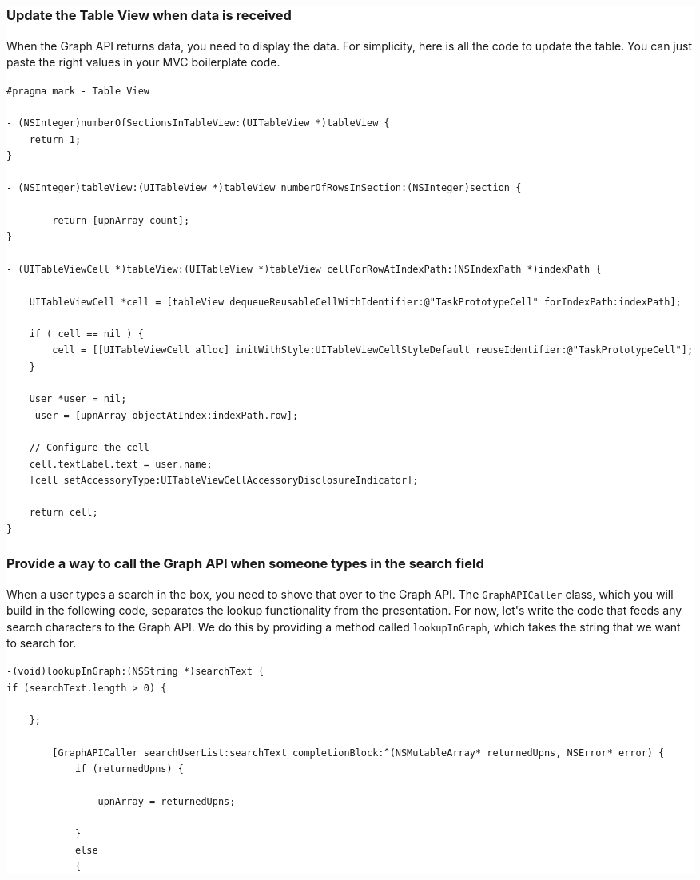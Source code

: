 ### Update the Table View when data is received

When the Graph API returns data, you need to display the data. For simplicity, here is all the code to update the table. You can just paste the right values in your MVC boilerplate code.

```objc
#pragma mark - Table View

- (NSInteger)numberOfSectionsInTableView:(UITableView *)tableView {
    return 1;
}

- (NSInteger)tableView:(UITableView *)tableView numberOfRowsInSection:(NSInteger)section {

        return [upnArray count];
}

- (UITableViewCell *)tableView:(UITableView *)tableView cellForRowAtIndexPath:(NSIndexPath *)indexPath {

    UITableViewCell *cell = [tableView dequeueReusableCellWithIdentifier:@"TaskPrototypeCell" forIndexPath:indexPath];

    if ( cell == nil ) {
        cell = [[UITableViewCell alloc] initWithStyle:UITableViewCellStyleDefault reuseIdentifier:@"TaskPrototypeCell"];
    }

    User *user = nil;
     user = [upnArray objectAtIndex:indexPath.row];

    // Configure the cell
    cell.textLabel.text = user.name;
    [cell setAccessoryType:UITableViewCellAccessoryDisclosureIndicator];

    return cell;
}
```

### Provide a way to call the Graph API when someone types in the search field

When a user types a search in the box, you need to shove that over to the Graph API. The `GraphAPICaller` class, which you will build in the following code, separates the lookup functionality from the presentation. For now, let's write the code that feeds any search characters to the Graph API. We do this by providing a method called `lookupInGraph`, which takes the string that we want to search for.

```objc
-(void)lookupInGraph:(NSString *)searchText {
if (searchText.length > 0) {

    };

        [GraphAPICaller searchUserList:searchText completionBlock:^(NSMutableArray* returnedUpns, NSError* error) {
            if (returnedUpns) {

                upnArray = returnedUpns;

            }
            else
            {
```